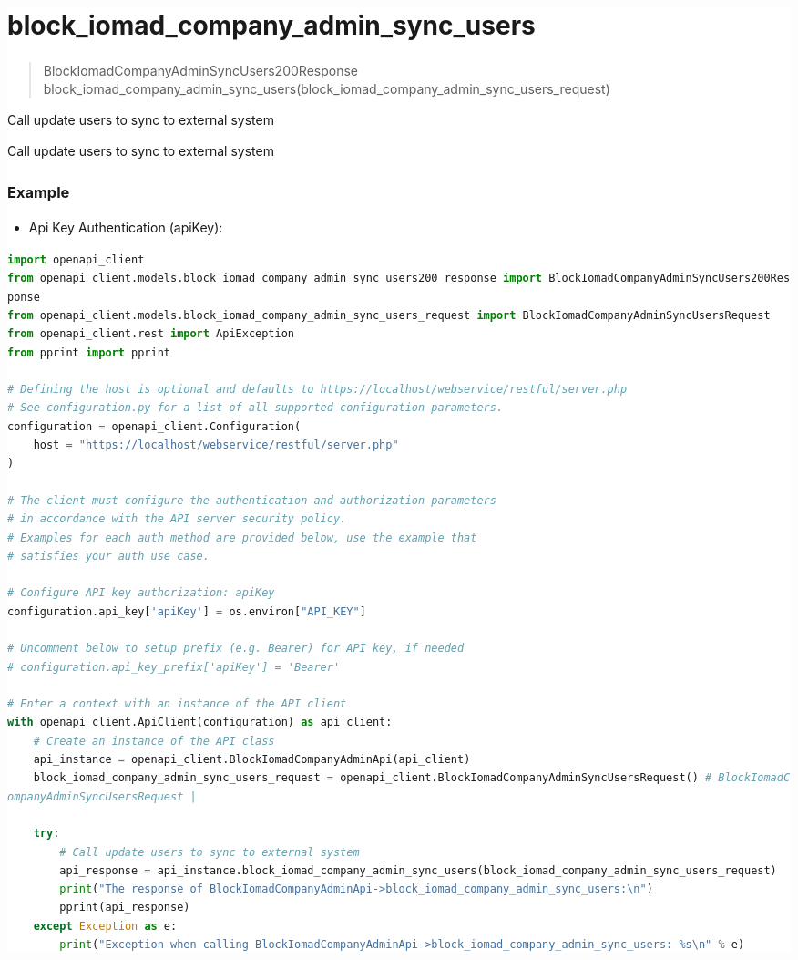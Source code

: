 # **block_iomad_company_admin_sync_users**
> BlockIomadCompanyAdminSyncUsers200Response block_iomad_company_admin_sync_users(block_iomad_company_admin_sync_users_request)

Call update users to sync to external system

Call update users to sync to external system

### Example

* Api Key Authentication (apiKey):

```python
import openapi_client
from openapi_client.models.block_iomad_company_admin_sync_users200_response import BlockIomadCompanyAdminSyncUsers200Response
from openapi_client.models.block_iomad_company_admin_sync_users_request import BlockIomadCompanyAdminSyncUsersRequest
from openapi_client.rest import ApiException
from pprint import pprint

# Defining the host is optional and defaults to https://localhost/webservice/restful/server.php
# See configuration.py for a list of all supported configuration parameters.
configuration = openapi_client.Configuration(
    host = "https://localhost/webservice/restful/server.php"
)

# The client must configure the authentication and authorization parameters
# in accordance with the API server security policy.
# Examples for each auth method are provided below, use the example that
# satisfies your auth use case.

# Configure API key authorization: apiKey
configuration.api_key['apiKey'] = os.environ["API_KEY"]

# Uncomment below to setup prefix (e.g. Bearer) for API key, if needed
# configuration.api_key_prefix['apiKey'] = 'Bearer'

# Enter a context with an instance of the API client
with openapi_client.ApiClient(configuration) as api_client:
    # Create an instance of the API class
    api_instance = openapi_client.BlockIomadCompanyAdminApi(api_client)
    block_iomad_company_admin_sync_users_request = openapi_client.BlockIomadCompanyAdminSyncUsersRequest() # BlockIomadCompanyAdminSyncUsersRequest | 

    try:
        # Call update users to sync to external system
        api_response = api_instance.block_iomad_company_admin_sync_users(block_iomad_company_admin_sync_users_request)
        print("The response of BlockIomadCompanyAdminApi->block_iomad_company_admin_sync_users:\n")
        pprint(api_response)
    except Exception as e:
        print("Exception when calling BlockIomadCompanyAdminApi->block_iomad_company_admin_sync_users: %s\n" % e)
```
